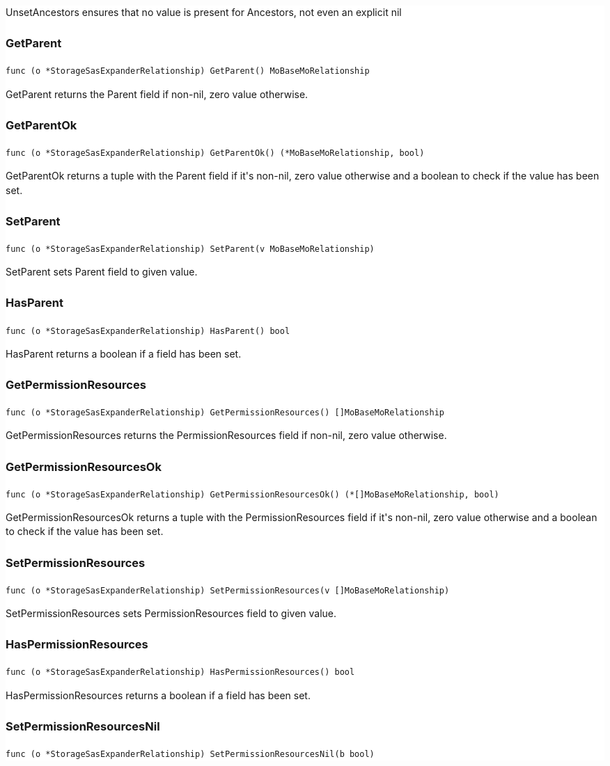 UnsetAncestors ensures that no value is present for Ancestors, not even an explicit nil
### GetParent

`func (o *StorageSasExpanderRelationship) GetParent() MoBaseMoRelationship`

GetParent returns the Parent field if non-nil, zero value otherwise.

### GetParentOk

`func (o *StorageSasExpanderRelationship) GetParentOk() (*MoBaseMoRelationship, bool)`

GetParentOk returns a tuple with the Parent field if it's non-nil, zero value otherwise
and a boolean to check if the value has been set.

### SetParent

`func (o *StorageSasExpanderRelationship) SetParent(v MoBaseMoRelationship)`

SetParent sets Parent field to given value.

### HasParent

`func (o *StorageSasExpanderRelationship) HasParent() bool`

HasParent returns a boolean if a field has been set.

### GetPermissionResources

`func (o *StorageSasExpanderRelationship) GetPermissionResources() []MoBaseMoRelationship`

GetPermissionResources returns the PermissionResources field if non-nil, zero value otherwise.

### GetPermissionResourcesOk

`func (o *StorageSasExpanderRelationship) GetPermissionResourcesOk() (*[]MoBaseMoRelationship, bool)`

GetPermissionResourcesOk returns a tuple with the PermissionResources field if it's non-nil, zero value otherwise
and a boolean to check if the value has been set.

### SetPermissionResources

`func (o *StorageSasExpanderRelationship) SetPermissionResources(v []MoBaseMoRelationship)`

SetPermissionResources sets PermissionResources field to given value.

### HasPermissionResources

`func (o *StorageSasExpanderRelationship) HasPermissionResources() bool`

HasPermissionResources returns a boolean if a field has been set.

### SetPermissionResourcesNil

`func (o *StorageSasExpanderRelationship) SetPermissionResourcesNil(b bool)`
